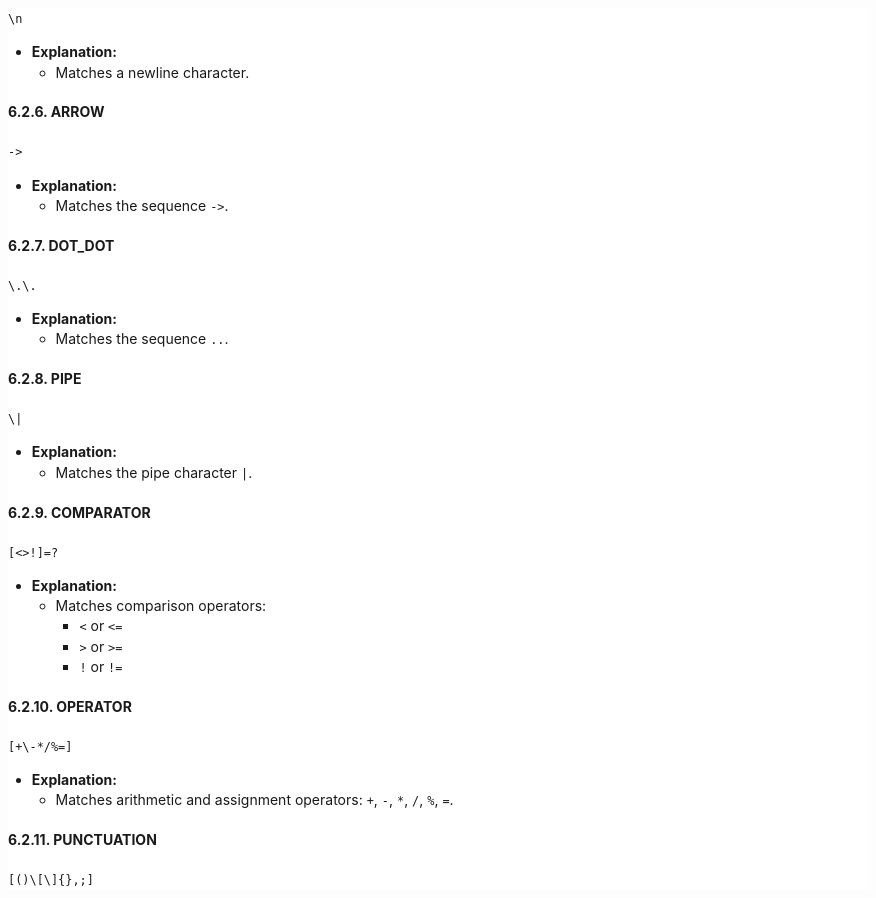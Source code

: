 ```regex
\n
```

- **Explanation:**
  - Matches a newline character.

#### **6.2.6. ARROW**

```regex
->
```

- **Explanation:**
  - Matches the sequence `->`.

#### **6.2.7. DOT_DOT**

```regex
\.\.
```

- **Explanation:**
  - Matches the sequence `..`.

#### **6.2.8. PIPE**

```regex
\|
```

- **Explanation:**
  - Matches the pipe character `|`.

#### **6.2.9. COMPARATOR**

```regex
[<>!]=?
```

- **Explanation:**
  - Matches comparison operators:
    - `<` or `<=`
    - `>` or `>=`
    - `!` or `!=`

#### **6.2.10. OPERATOR**

```regex
[+\-*/%=]
```

- **Explanation:**
  - Matches arithmetic and assignment operators: `+`, `-`, `*`, `/`, `%`, `=`.

#### **6.2.11. PUNCTUATION**

```regex
[()\[\]{},;]
```
